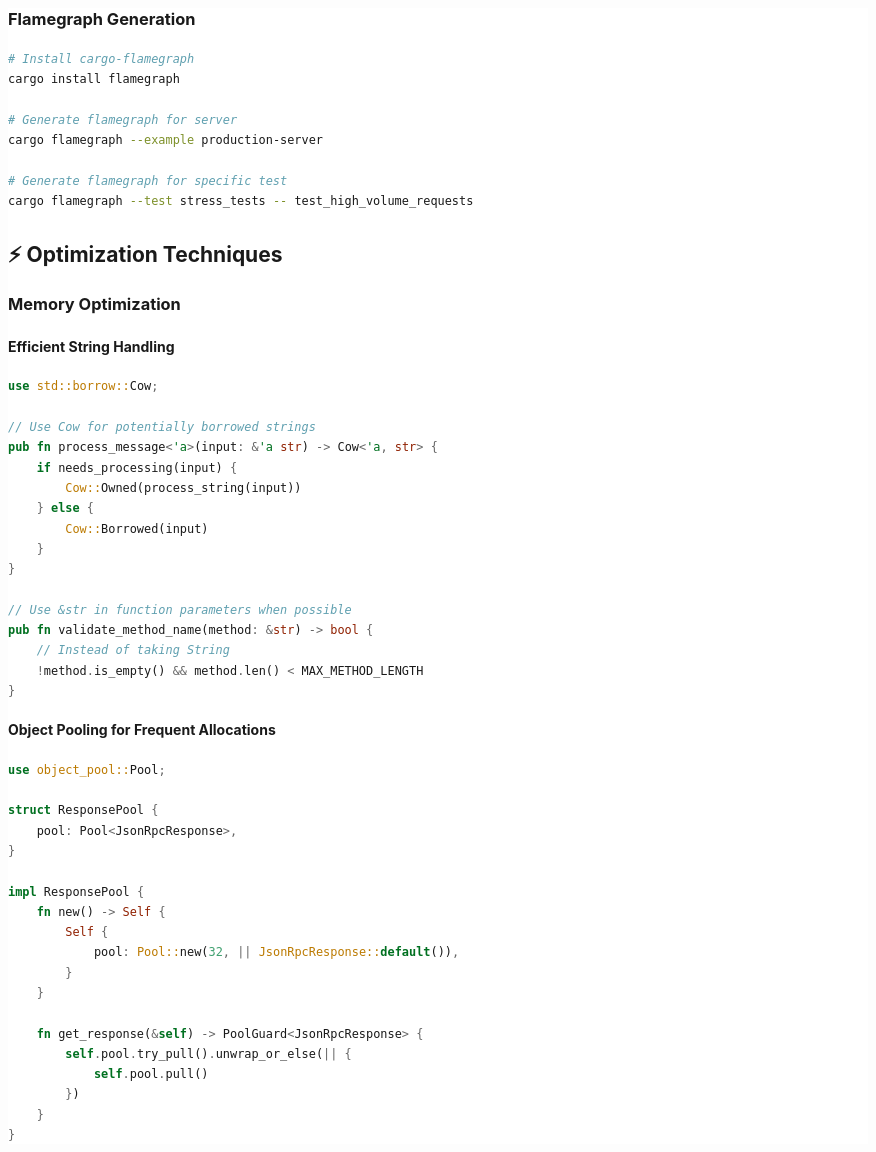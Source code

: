 ### Flamegraph Generation

```bash
# Install cargo-flamegraph
cargo install flamegraph

# Generate flamegraph for server
cargo flamegraph --example production-server

# Generate flamegraph for specific test
cargo flamegraph --test stress_tests -- test_high_volume_requests
```

## ⚡ Optimization Techniques

### Memory Optimization

#### Efficient String Handling

```rust
use std::borrow::Cow;

// Use Cow for potentially borrowed strings
pub fn process_message<'a>(input: &'a str) -> Cow<'a, str> {
    if needs_processing(input) {
        Cow::Owned(process_string(input))
    } else {
        Cow::Borrowed(input)
    }
}

// Use &str in function parameters when possible
pub fn validate_method_name(method: &str) -> bool {
    // Instead of taking String
    !method.is_empty() && method.len() < MAX_METHOD_LENGTH
}
```

#### Object Pooling for Frequent Allocations

```rust
use object_pool::Pool;

struct ResponsePool {
    pool: Pool<JsonRpcResponse>,
}

impl ResponsePool {
    fn new() -> Self {
        Self {
            pool: Pool::new(32, || JsonRpcResponse::default()),
        }
    }
    
    fn get_response(&self) -> PoolGuard<JsonRpcResponse> {
        self.pool.try_pull().unwrap_or_else(|| {
            self.pool.pull()
        })
    }
}
```
